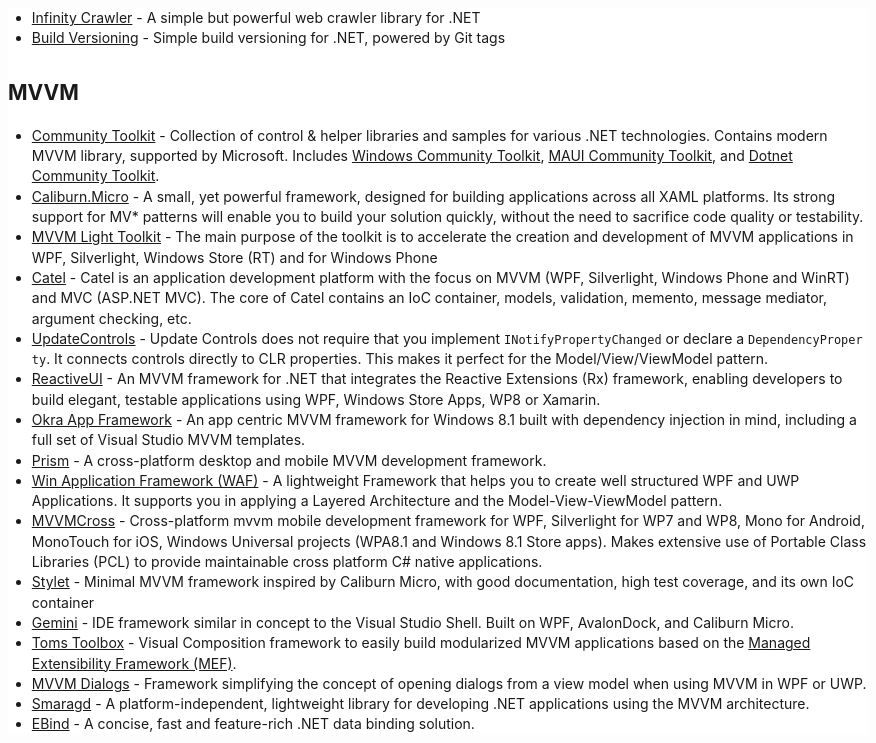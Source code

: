* [Infinity Crawler](https://github.com/TurnerSoftware/InfinityCrawler) - A simple but powerful web crawler library for .NET
* [Build Versioning](https://github.com/TurnerSoftware/BuildVersioning) - Simple build versioning for .NET, powered by Git tags

## MVVM

* [Community Toolkit](https://github.com/CommunityToolkit) - Collection of control & helper libraries and samples for various .NET technologies. Contains modern MVVM library, supported by Microsoft. Includes [Windows Community Toolkit](https://github.com/CommunityToolkit/WindowsCommunityToolkit), [MAUI Community Toolkit](https://github.com/CommunityToolkit/Maui), and [Dotnet Community Toolkit](https://github.com/CommunityToolkit/dotnet).
* [Caliburn.Micro](https://github.com/Caliburn-Micro/Caliburn.Micro) - A small, yet powerful framework, designed for building applications across all XAML platforms. Its strong support for MV* patterns will enable you to build your solution quickly, without the need to sacrifice code quality or testability.
* [MVVM Light Toolkit](https://github.com/lbugnion/mvvmlight) - The main purpose of the toolkit is to accelerate the creation and development of MVVM applications in WPF, Silverlight, Windows Store (RT) and for Windows Phone
* [Catel](https://www.catelproject.com/) - Catel is an application development platform with the focus on MVVM (WPF, Silverlight, Windows Phone and WinRT) and MVC (ASP.NET MVC). The core of Catel contains an IoC container, models, validation, memento, message mediator, argument checking, etc.
* [UpdateControls](https://updatecontrols.net/cs/) - Update Controls does not require that you implement `INotifyPropertyChanged` or declare a `DependencyProperty`. It connects controls directly to CLR properties. This makes it perfect for the Model/View/ViewModel pattern.
* [ReactiveUI](https://github.com/reactiveui/reactiveui/) - An MVVM framework for .NET that integrates the Reactive Extensions (Rx) framework, enabling developers to build elegant, testable applications using WPF, Windows Store Apps, WP8 or Xamarin.
* [Okra App Framework](https://okraframework.github.io) - An app centric MVVM framework for Windows 8.1 built with dependency injection in mind, including a full set of Visual Studio MVVM templates.
* [Prism](https://github.com/PrismLibrary/Prism) - A cross-platform desktop and mobile MVVM development framework.
* [Win Application Framework (WAF)](https://github.com/jbe2277/waf) - A lightweight Framework that helps you to create well structured WPF and UWP Applications. It supports you in applying a Layered Architecture and the Model-View-ViewModel pattern.
* [MVVMCross](https://github.com/MvvmCross/MvvmCross) - Cross-platform mvvm mobile development framework for WPF, Silverlight for WP7 and WP8, Mono for Android, MonoTouch for iOS, Windows Universal projects (WPA8.1 and Windows 8.1 Store apps). Makes extensive use of Portable Class Libraries (PCL) to provide maintainable cross platform C# native applications.
* [Stylet](https://github.com/canton7/stylet/) - Minimal MVVM framework inspired by Caliburn Micro, with good documentation, high test coverage, and its own IoC container
* [Gemini](https://github.com/tgjones/gemini) - IDE framework similar in concept to the Visual Studio Shell. Built on WPF, AvalonDock, and Caliburn Micro.
* [Toms Toolbox](https://github.com/tom-englert/TomsToolbox) - Visual Composition framework to easily build modularized MVVM applications based on the [Managed Extensibility Framework (MEF)](https://docs.microsoft.com/en-us/dotnet/framework/mef/).
* [MVVM Dialogs](https://github.com/FantasticFiasco/mvvm-dialogs) - Framework simplifying the concept of opening dialogs from a view model when using MVVM in WPF or UWP.
* [Smaragd](https://github.com/nkristek/Smaragd) - A platform-independent, lightweight library for developing .NET applications using the MVVM architecture.
* [EBind](https://github.com/SIDOVSKY/EBind) - A concise, fast and feature-rich .NET data binding solution.
